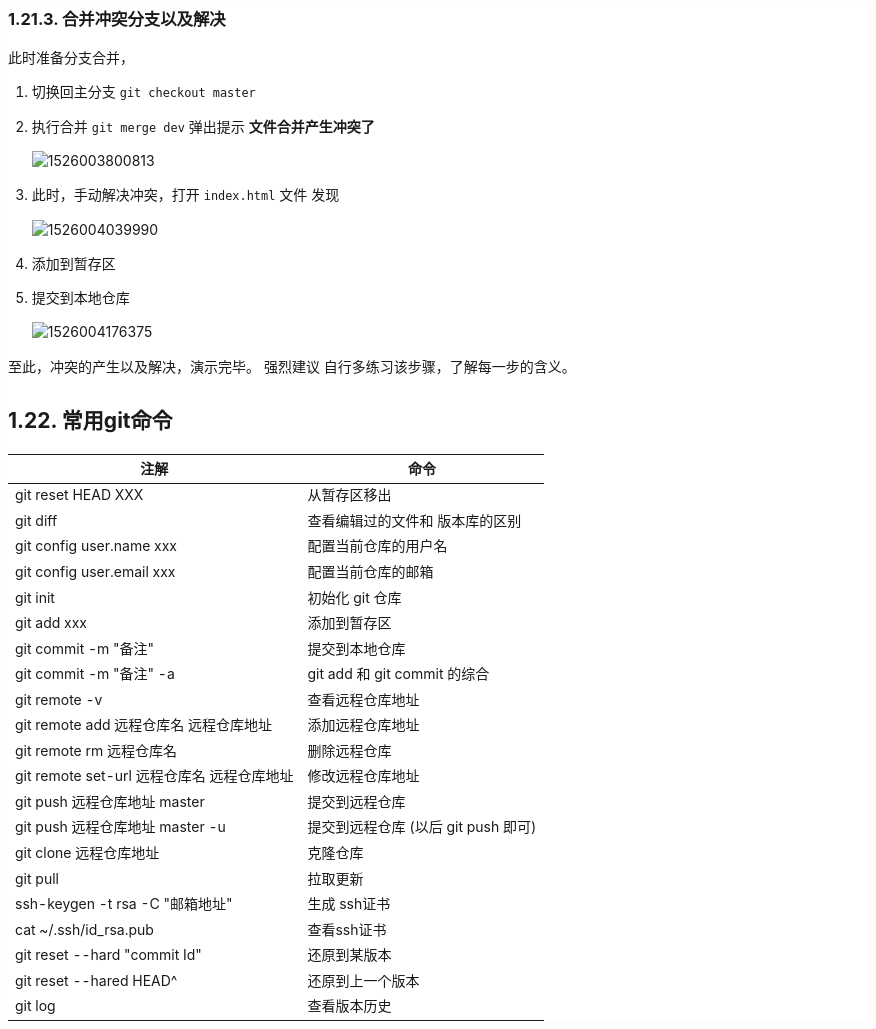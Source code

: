 

### 1.21.3. 合并冲突分支以及解决

此时准备分支合并，

1. 切换回主分支 `git checkout master`

2. 执行合并 `git merge dev` 弹出提示 **文件合并产生冲突了**

   ![1526003800813](medias/1526003800813.png)

3. 此时，手动解决冲突，打开 `index.html` 文件 发现 

   ![1526004039990](medias/1526004039990.png)

4. 添加到暂存区 

5. 提交到本地仓库 

   ![1526004176375](medias/1526004176375.png)



至此，冲突的产生以及解决，演示完毕。 强烈建议  自行多练习该步骤，了解每一步的含义。



## 1.22. 常用git命令

| 注解                              | 命令                        |
| ------------------------------- | ------------------------- |
| git reset HEAD XXX              | 从暂存区移出                    |
| git diff                        | 查看编辑过的文件和 版本库的区别          |
| git config user.name xxx        | 配置当前仓库的用户名                |
| git config user.email xxx       | 配置当前仓库的邮箱                 |
| git init                        | 初始化 git 仓库                |
| git add xxx                     | 添加到暂存区                    |
| git commit -m "备注"              | 提交到本地仓库                   |
| git commit -m "备注" -a           | git add  和 git commit 的综合 |
| git remote -v                   | 查看远程仓库地址                  |
| git remote add 远程仓库名  远程仓库地址    | 添加远程仓库地址                  |
| git remote rm 远程仓库名             | 删除远程仓库                    |
| git remote set-url 远程仓库名 远程仓库地址 | 修改远程仓库地址                  |
| git push 远程仓库地址 master          | 提交到远程仓库                   |
| git push 远程仓库地址 master -u       | 提交到远程仓库 (以后 git push 即可)  |
| git clone 远程仓库地址                | 克隆仓库                      |
| git pull                        | 拉取更新                      |
| ssh-keygen -t rsa -C "邮箱地址"     | 生成 ssh证书                  |
| cat ~/.ssh/id_rsa.pub           | 查看ssh证书                   |
| git reset --hard "commit Id"    | 还原到某版本                    |
| git reset --hared HEAD^         | 还原到上一个版本                  |
| git log                         | 查看版本历史                    |